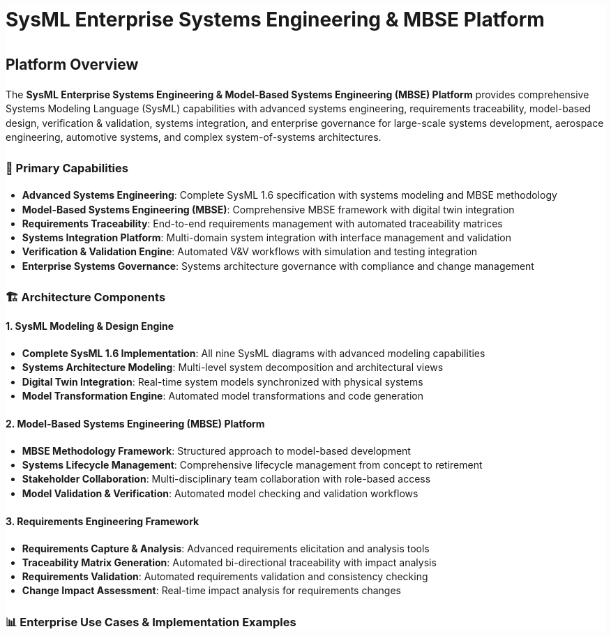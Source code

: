 # **SysML Enterprise Systems Engineering & MBSE Platform**

## **Platform Overview**

The **SysML Enterprise Systems Engineering & Model-Based Systems Engineering (MBSE) Platform** provides comprehensive Systems Modeling Language (SysML) capabilities with advanced systems engineering, requirements traceability, model-based design, verification & validation, systems integration, and enterprise governance for large-scale systems development, aerospace engineering, automotive systems, and complex system-of-systems architectures.

### **🎯 Primary Capabilities**

- **Advanced Systems Engineering**: Complete SysML 1.6 specification with systems modeling and MBSE methodology
- **Model-Based Systems Engineering (MBSE)**: Comprehensive MBSE framework with digital twin integration
- **Requirements Traceability**: End-to-end requirements management with automated traceability matrices
- **Systems Integration Platform**: Multi-domain system integration with interface management and validation
- **Verification & Validation Engine**: Automated V&V workflows with simulation and testing integration
- **Enterprise Systems Governance**: Systems architecture governance with compliance and change management

### **🏗️ Architecture Components**

#### **1. SysML Modeling & Design Engine**

- **Complete SysML 1.6 Implementation**: All nine SysML diagrams with advanced modeling capabilities
- **Systems Architecture Modeling**: Multi-level system decomposition and architectural views
- **Digital Twin Integration**: Real-time system models synchronized with physical systems
- **Model Transformation Engine**: Automated model transformations and code generation

#### **2. Model-Based Systems Engineering (MBSE) Platform**

- **MBSE Methodology Framework**: Structured approach to model-based development
- **Systems Lifecycle Management**: Comprehensive lifecycle management from concept to retirement
- **Stakeholder Collaboration**: Multi-disciplinary team collaboration with role-based access
- **Model Validation & Verification**: Automated model checking and validation workflows

#### **3. Requirements Engineering Framework**

- **Requirements Capture & Analysis**: Advanced requirements elicitation and analysis tools
- **Traceability Matrix Generation**: Automated bi-directional traceability with impact analysis
- **Requirements Validation**: Automated requirements validation and consistency checking
- **Change Impact Assessment**: Real-time impact analysis for requirements changes

### **📊 Enterprise Use Cases & Implementation Examples**
